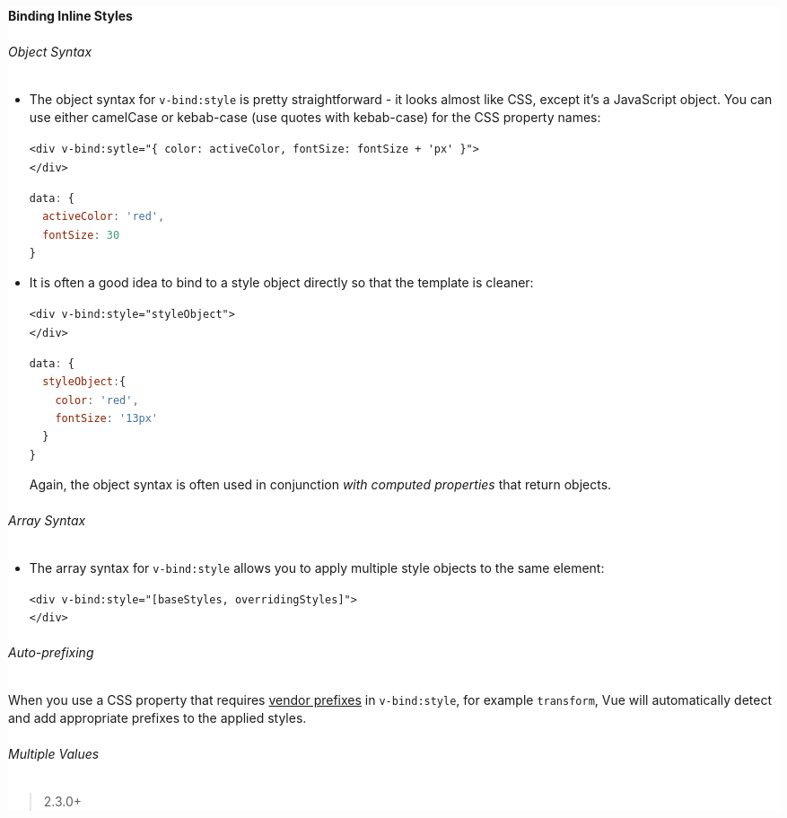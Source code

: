 

#### Binding Inline Styles

###### Object Syntax

- The object syntax for `v-bind:style` is pretty straightforward - it looks almost like CSS, except it’s a JavaScript object. You can use either camelCase or kebab-case (use quotes with kebab-case) for the CSS property names:

  ```vue
  <div v-bind:sytle="{ color: activeColor, fontSize: fontSize + 'px' }">
  </div>
  ```

  ```javascript
  data: {
    activeColor: 'red',
    fontSize: 30
  }
  ```

- It is often a good idea to bind to a style object directly so that the template is cleaner:

  ```vue
  <div v-bind:style="styleObject">
  </div>
  ```

  ```javascript
  data: {
    styleObject:{
      color: 'red',
      fontSize: '13px'
    }
  }
  ```

  Again, the object syntax is often used in conjunction *with computed properties* that return objects.

###### Array Syntax

- The array syntax for `v-bind:style` allows you to apply multiple style objects to the same element:

  ```vue
  <div v-bind:style="[baseStyles, overridingStyles]">
  </div>
  ```

###### Auto-prefixing

When you use a CSS property that requires [vendor prefixes](https://developer.mozilla.org/en-US/docs/Glossary/Vendor_Prefix) in `v-bind:style`, for example `transform`, Vue will automatically detect and add appropriate prefixes to the applied styles.

###### Multiple Values

> 2.3.0+
